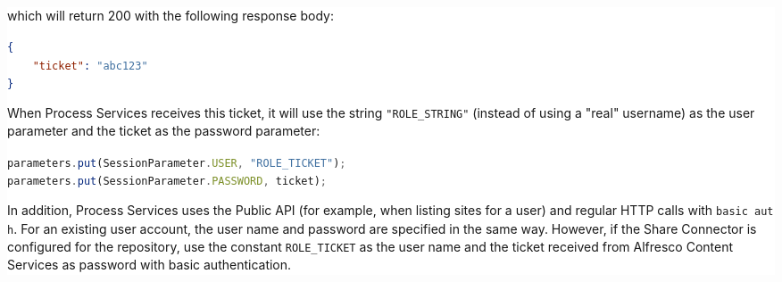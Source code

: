 which will return 200 with the following response body:

```json
{
    "ticket": "abc123"
}
```

When Process Services receives this ticket, it will use the string `"ROLE_STRING"` (instead of using a "real" username) as the user parameter and the ticket as the password parameter:

```javascript
parameters.put(SessionParameter.USER, "ROLE_TICKET");
parameters.put(SessionParameter.PASSWORD, ticket);
```

In addition, Process Services uses the Public API (for example, when listing sites for a user) and regular HTTP calls with `basic auth`. For an existing user account, the user name and password are specified in the same way. However, if the Share Connector is configured for the repository, use the constant `ROLE_TICKET` as the user name and the ticket received from Alfresco Content Services as password with basic authentication.
